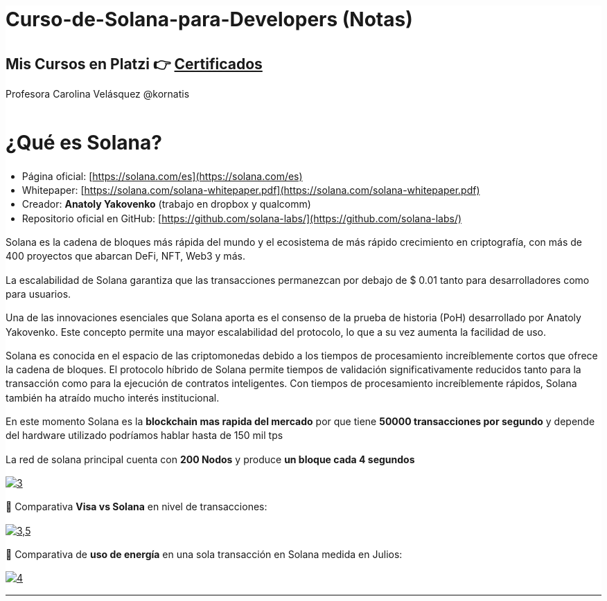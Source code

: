# Curso-de-Solana-para-Developers (Notas)

## Mis Cursos en Platzi 👉 [Certificados](https://drive.google.com/drive/folders/1SNu_BcXoBeMUwQuw-CO2qc6QWhHWv_cL)

Profesora Carolina Velásquez
@kornatis

# ¿Qué es Solana?

- Página oficial: [https://solana.com/es](https://solana.com/es)
- Whitepaper: [https://solana.com/solana-whitepaper.pdf](https://solana.com/solana-whitepaper.pdf)
- Creador: **Anatoly Yakovenko** (trabajo en dropbox y qualcomm)
- Repositorio oficial en GitHub: [https://github.com/solana-labs/](https://github.com/solana-labs/)

Solana es la cadena de bloques más rápida del mundo y el ecosistema de más rápido crecimiento en criptografía, con más de 400 proyectos que abarcan DeFi, NFT, Web3 y más.

La escalabilidad de Solana garantiza que las transacciones permanezcan por debajo de $ 0.01 tanto para desarrolladores como para usuarios.

Una de las innovaciones esenciales que Solana aporta es el consenso de la prueba de historia (PoH) desarrollado por Anatoly Yakovenko. Este concepto permite una mayor escalabilidad del protocolo, lo que a su vez aumenta la facilidad de uso.

Solana es conocida en el espacio de las criptomonedas debido a los tiempos de procesamiento increíblemente cortos que ofrece la cadena de bloques. El protocolo híbrido de Solana permite tiempos de validación significativamente reducidos tanto para la transacción como para la ejecución de contratos inteligentes. Con tiempos de procesamiento increíblemente rápidos, Solana también ha atraído mucho interés institucional.

En este momento Solana es la **blockchain mas rapida del mercado** por que tiene **50000 transacciones por segundo** y depende del hardware utilizado podríamos hablar hasta de 150 mil tps

La red de solana principal cuenta con **200 Nodos** y produce **un bloque cada 4 segundos**

[![3](https://raw.githubusercontent.com/BraianVaylet/curso-solana-para-devs-platzi/main/assets/3.png?raw=true "3")](https://raw.githubusercontent.com/BraianVaylet/curso-solana-para-devs-platzi/main/assets/3.png?raw=true "3")

🔔 Comparativa **Visa vs Solana** en nivel de transacciones:

[![3,5](https://raw.githubusercontent.com/BraianVaylet/curso-solana-para-devs-platzi/main/assets/3,5.jpg?raw=true "3")](https://raw.githubusercontent.com/BraianVaylet/curso-solana-para-devs-platzi/main/assets/3,5.jpg?raw=true "3,5")

🔔 Comparativa de **uso de energía** en una sola transacción en Solana medida en Julios:

[![4](https://raw.githubusercontent.com/BraianVaylet/curso-solana-para-devs-platzi/main/assets/4.png?raw=true "4")](https://raw.githubusercontent.com/BraianVaylet/curso-solana-para-devs-platzi/main/assets/4.png?raw=true "4")

---
